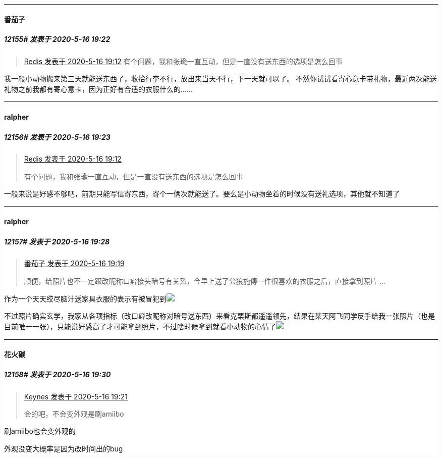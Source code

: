 
-----

####  番茄子  
##### 12155#       发表于 2020-5-16 19:22


<blockquote><a href="httphttps://bbs.saraba1st.com/2b/forum.php?mod=redirect&amp;goto=findpost&amp;pid=47442520&amp;ptid=1800312" target="_blank">Redis 发表于 2020-5-16 19:12</a>
有个问题，我和张瑜一直互动，但是一直没有送东西的选项是怎么回事</blockquote>
我一般小动物搬来第三天就能送东西了，收拾行李不行，放出来当天不行，下一天就可以了。
不然你试试看寄心意卡带礼物，最近两次能送礼物之前我都有寄心意卡，因为正好有合适的衣服什么的……


-----

####  ralpher  
##### 12156#       发表于 2020-5-16 19:23


<blockquote><a href="httphttps://bbs.saraba1st.com/2b/forum.php?mod=redirect&amp;goto=findpost&amp;pid=47442520&amp;ptid=1800312" target="_blank">Redis 发表于 2020-5-16 19:12</a>

有个问题，我和张瑜一直互动，但是一直没有送东西的选项是怎么回事</blockquote>
一般来说是好感不够吧，前期只能写信寄东西，寄个一俩次就能送了。要么是小动物坐着的时候没有送礼选项，其他就不知道了


-----

####  ralpher  
##### 12157#       发表于 2020-5-16 19:28


<blockquote><a href="httphttps://bbs.saraba1st.com/2b/forum.php?mod=redirect&amp;goto=findpost&amp;pid=47442596&amp;ptid=1800312" target="_blank">番茄子 发表于 2020-5-16 19:19</a>

顺便，给照片也不一定跟改昵称口癖接头暗号有关系，今早上送了公狼施傅一件很喜欢的衣服之后，直接拿到照片 ...</blockquote>
作为一个天天绞尽脑汁送家具衣服的表示有被冒犯到<img src="https://static.saraba1st.com/image/smiley/face2017/067.png" referrerpolicy="no-referrer">

不过照片确实玄学，我家从各项指标（改口癖改昵称对暗号送东西）来看克栗斯都遥遥领先，结果在某天阿飞同学反手给我一张照片（也是目前唯一一张），只能说好感高了才可能拿到照片，不过啥时候拿到就看小动物的心情了<img src="https://static.saraba1st.com/image/smiley/face2017/068.png" referrerpolicy="no-referrer">


-----

####  花火碳  
##### 12158#       发表于 2020-5-16 19:30


<blockquote><a href="httphttps://bbs.saraba1st.com/2b/forum.php?mod=redirect&amp;goto=findpost&amp;pid=47442622&amp;ptid=1800312" target="_blank">Keynes 发表于 2020-5-16 19:21</a>

会的吧，不会变外观是刷amiibo</blockquote>
刷amiibo也会变外观的


外观没变大概率是因为改时间出的bug


